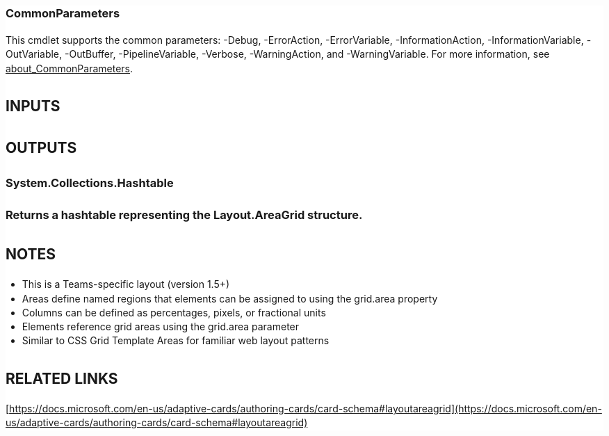 ### CommonParameters
This cmdlet supports the common parameters: -Debug, -ErrorAction, -ErrorVariable, -InformationAction, -InformationVariable, -OutVariable, -OutBuffer, -PipelineVariable, -Verbose, -WarningAction, and -WarningVariable. For more information, see [about_CommonParameters](http://go.microsoft.com/fwlink/?LinkID=113216).

## INPUTS

## OUTPUTS

### System.Collections.Hashtable
### Returns a hashtable representing the Layout.AreaGrid structure.
## NOTES
- This is a Teams-specific layout (version 1.5+)
- Areas define named regions that elements can be assigned to using the grid.area property
- Columns can be defined as percentages, pixels, or fractional units
- Elements reference grid areas using the grid.area parameter
- Similar to CSS Grid Template Areas for familiar web layout patterns

## RELATED LINKS

[https://docs.microsoft.com/en-us/adaptive-cards/authoring-cards/card-schema#layoutareagrid](https://docs.microsoft.com/en-us/adaptive-cards/authoring-cards/card-schema#layoutareagrid)

